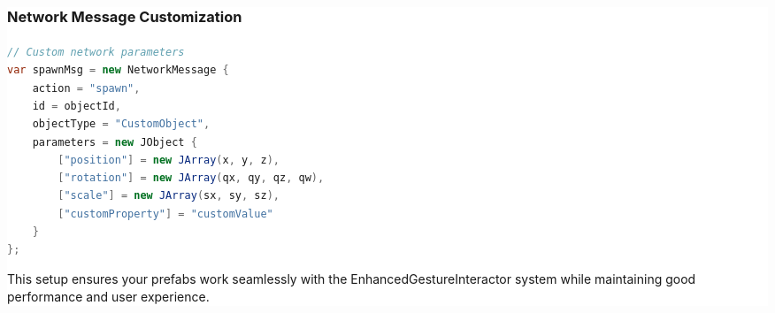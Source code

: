 ### Network Message Customization
```csharp
// Custom network parameters
var spawnMsg = new NetworkMessage {
    action = "spawn",
    id = objectId,
    objectType = "CustomObject",
    parameters = new JObject {
        ["position"] = new JArray(x, y, z),
        ["rotation"] = new JArray(qx, qy, qz, qw),
        ["scale"] = new JArray(sx, sy, sz),
        ["customProperty"] = "customValue"
    }
};
```

This setup ensures your prefabs work seamlessly with the EnhancedGestureInteractor system while maintaining good performance and user experience. 